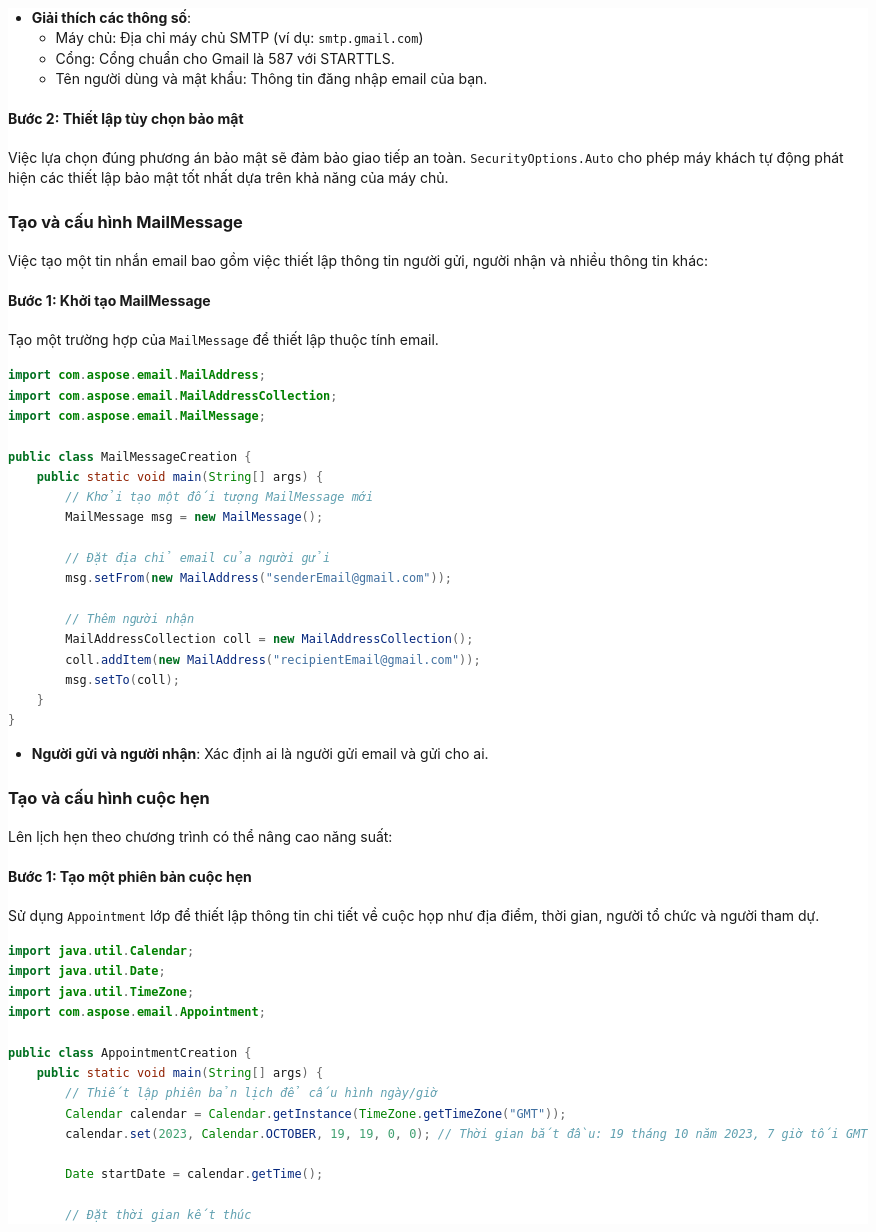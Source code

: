 - **Giải thích các thông số**: 
  - Máy chủ: Địa chỉ máy chủ SMTP (ví dụ: `smtp.gmail.com`)
  - Cổng: Cổng chuẩn cho Gmail là 587 với STARTTLS.
  - Tên người dùng và mật khẩu: Thông tin đăng nhập email của bạn.

#### Bước 2: Thiết lập tùy chọn bảo mật

Việc lựa chọn đúng phương án bảo mật sẽ đảm bảo giao tiếp an toàn. `SecurityOptions.Auto` cho phép máy khách tự động phát hiện các thiết lập bảo mật tốt nhất dựa trên khả năng của máy chủ.

### Tạo và cấu hình MailMessage

Việc tạo một tin nhắn email bao gồm việc thiết lập thông tin người gửi, người nhận và nhiều thông tin khác:

#### Bước 1: Khởi tạo MailMessage

Tạo một trường hợp của `MailMessage` để thiết lập thuộc tính email.

```java
import com.aspose.email.MailAddress;
import com.aspose.email.MailAddressCollection;
import com.aspose.email.MailMessage;

public class MailMessageCreation {
    public static void main(String[] args) {
        // Khởi tạo một đối tượng MailMessage mới
        MailMessage msg = new MailMessage();
        
        // Đặt địa chỉ email của người gửi
        msg.setFrom(new MailAddress("senderEmail@gmail.com"));
        
        // Thêm người nhận
        MailAddressCollection coll = new MailAddressCollection();
        coll.addItem(new MailAddress("recipientEmail@gmail.com"));
        msg.setTo(coll);
    }
}
```

- **Người gửi và người nhận**: Xác định ai là người gửi email và gửi cho ai.

### Tạo và cấu hình cuộc hẹn

Lên lịch hẹn theo chương trình có thể nâng cao năng suất:

#### Bước 1: Tạo một phiên bản cuộc hẹn

Sử dụng `Appointment` lớp để thiết lập thông tin chi tiết về cuộc họp như địa điểm, thời gian, người tổ chức và người tham dự.

```java
import java.util.Calendar;
import java.util.Date;
import java.util.TimeZone;
import com.aspose.email.Appointment;

public class AppointmentCreation {
    public static void main(String[] args) {
        // Thiết lập phiên bản lịch để cấu hình ngày/giờ
        Calendar calendar = Calendar.getInstance(TimeZone.getTimeZone("GMT"));
        calendar.set(2023, Calendar.OCTOBER, 19, 19, 0, 0); // Thời gian bắt đầu: 19 tháng 10 năm 2023, 7 giờ tối GMT
        
        Date startDate = calendar.getTime();
        
        // Đặt thời gian kết thúc
```